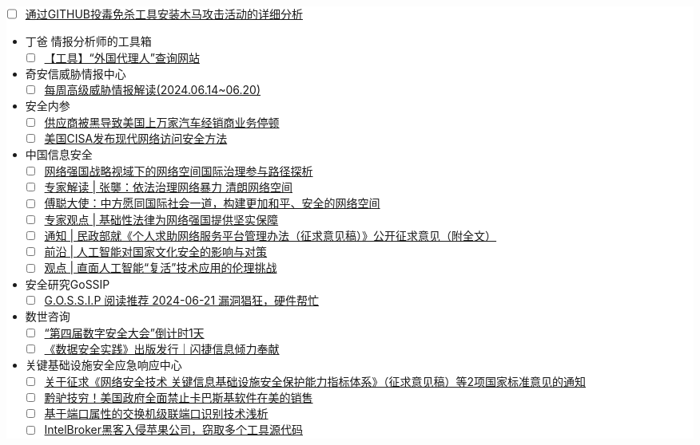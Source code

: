   - [ ] [通过GITHUB投毒免杀工具安装木马攻击活动的详细分析](https://mp.weixin.qq.com/s?__biz=MzA4ODEyODA3MQ==&mid=2247488399&idx=1&sn=9ef593fb0cc61f6eaaa0b97c29e6df09&chksm=902fbca7a75835b1bdc3aa8653d210cc99ec9b4e153ce43eafbfb62b580c77c11ebc8fc0cd31&scene=58&subscene=0#rd)
- 丁爸 情报分析师的工具箱
  - [ ] [【工具】“外国代理人”查询网站](https://mp.weixin.qq.com/s?__biz=MzI2MTE0NTE3Mw==&mid=2651144436&idx=1&sn=1cdea910f6e386379752927b167fa9d1&chksm=f1af37cec6d8bed8ff7f86f31b90a854a651fd9f1706c4a7c8cb73000e1d6abea11bdb11b544&scene=58&subscene=0#rd)
- 奇安信威胁情报中心
  - [ ] [每周高级威胁情报解读(2024.06.14~06.20)](https://mp.weixin.qq.com/s?__biz=MzI2MDc2MDA4OA==&mid=2247510846&idx=1&sn=e3cfd43fdb49458fffd947cbfecd6448&chksm=ea665c49dd11d55f5303af4917d32961b43db199fc3867019a91ad16c999b538c978a9eef1c8&scene=58&subscene=0#rd)
- 安全内参
  - [ ] [供应商被黑导致美国上万家汽车经销商业务停顿](https://mp.weixin.qq.com/s?__biz=MzI4NDY2MDMwMw==&mid=2247512005&idx=1&sn=7491e84899008a51fec96e266ccbf8f7&chksm=ebfae8e5dc8d61f3472686f4b5ad18119f47cce4eb285ef079b8fcdf3fc9f091e673c261863c&scene=58&subscene=0#rd)
  - [ ] [美国CISA发布现代网络访问安全方法](https://mp.weixin.qq.com/s?__biz=MzI4NDY2MDMwMw==&mid=2247512005&idx=2&sn=1f9786f98557870e9624b159ba4f730d&chksm=ebfae8e5dc8d61f3426461b2ec457050a799db80f4b6a9188244972564a00bdc281ec5b87b88&scene=58&subscene=0#rd)
- 中国信息安全
  - [ ] [网络强国战略视域下的网络空间国际治理参与路径探析](https://mp.weixin.qq.com/s?__biz=MzA5MzE5MDAzOA==&mid=2664216884&idx=1&sn=d9e63844279f02dac114de335fc07a82&chksm=8b59bbcdbc2e32db0e0ded4faf0323198f0ddf7232830a09d5269ac57fce2d671552ef6a4cd4&scene=58&subscene=0#rd)
  - [ ] [专家解读 | 张龑：依法治理网络暴力 清朗网络空间](https://mp.weixin.qq.com/s?__biz=MzA5MzE5MDAzOA==&mid=2664216884&idx=2&sn=066410cc891862603a4c5df6f5b02227&chksm=8b59bbcdbc2e32db7d6a3ef82bcd7858643d6326e5e8e048c28c7599884dec0fa6877e869384&scene=58&subscene=0#rd)
  - [ ] [傅聪大使：中方愿同国际社会一道，构建更加和平、安全的网络空间](https://mp.weixin.qq.com/s?__biz=MzA5MzE5MDAzOA==&mid=2664216884&idx=3&sn=82662d5e685b3f5f46bd8bbef5cc8d90&chksm=8b59bbcdbc2e32dbb96ff52d610d78e6321453178409373289ee18a78c27aa01dfb51b473bf1&scene=58&subscene=0#rd)
  - [ ] [专家观点 | 基础性法律为网络强国提供坚实保障](https://mp.weixin.qq.com/s?__biz=MzA5MzE5MDAzOA==&mid=2664216884&idx=4&sn=44991d129fe26244199e418d87ead5cc&chksm=8b59bbcdbc2e32db997fbd518e91ec6c5d5c97cf5a5ba0f239c90967146365c6b7e48a3d639a&scene=58&subscene=0#rd)
  - [ ] [通知 | 民政部就《个人求助网络服务平台管理办法（征求意见稿）》公开征求意见（附全文）](https://mp.weixin.qq.com/s?__biz=MzA5MzE5MDAzOA==&mid=2664216884&idx=5&sn=aeca962ec58f1fbee52069f2cf85c348&chksm=8b59bbcdbc2e32db8d10656bd217935849891646924adc7560302372131627c13528e5f0355a&scene=58&subscene=0#rd)
  - [ ] [前沿 | 人工智能对国家文化安全的影响与对策](https://mp.weixin.qq.com/s?__biz=MzA5MzE5MDAzOA==&mid=2664216884&idx=6&sn=f41dc421795f479a0751fd6ab00f4205&chksm=8b59bbcdbc2e32dbf25cdf41828ba68a51da6514aaa7247a1e55b9d1d5db6d07cfc0dad09b04&scene=58&subscene=0#rd)
  - [ ] [观点 | 直面人工智能“复活”技术应用的伦理挑战](https://mp.weixin.qq.com/s?__biz=MzA5MzE5MDAzOA==&mid=2664216884&idx=7&sn=322de0ca87816674641258c623913289&chksm=8b59bbcdbc2e32db44bcd21ac04af87fffbe98e70e871bac4a364d0aac4fccfa10453044cb03&scene=58&subscene=0#rd)
- 安全研究GoSSIP
  - [ ] [G.O.S.S.I.P 阅读推荐 2024-06-21 漏洞猖狂，硬件帮忙](https://mp.weixin.qq.com/s?__biz=Mzg5ODUxMzg0Ng==&mid=2247498282&idx=1&sn=355f7616565e52048ba94ec4627bb2e9&chksm=c063d4f3f7145de5d8e4bb7aa2c0415482c5a5eae06acd791ffe1e0c9d4e8bd1dde9c8c0f474&scene=58&subscene=0#rd)
- 数世咨询
  - [ ] [“第四届数字安全大会”倒计时1天](https://mp.weixin.qq.com/s?__biz=MzkxNzA3MTgyNg==&mid=2247513134&idx=1&sn=6c79deefba3a9b89e04c741559dbe348&chksm=c144c693f6334f85a62e56027b604de648aebd3a9a9a3b65eead561e67542d27d9b5e384be70&scene=58&subscene=0#rd)
  - [ ] [《数据安全实践》出版发行｜闪捷信息倾力奉献](https://mp.weixin.qq.com/s?__biz=MzkxNzA3MTgyNg==&mid=2247513134&idx=2&sn=e3ea928273c806bcddd9576ffe03e7f2&chksm=c144c693f6334f85028424da5bcf42098016378b8ff19769c45e381a1dda5471ae3e8382756d&scene=58&subscene=0#rd)
- 关键基础设施安全应急响应中心
  - [ ] [关于征求《网络安全技术 关键信息基础设施安全保护能力指标体系》（征求意见稿）等2项国家标准意见的通知](https://mp.weixin.qq.com/s?__biz=MzkyMzAwMDEyNg==&mid=2247544528&idx=1&sn=183fcc8748e2b551a9b8ec47fc863fd5&chksm=c1e9a281f69e2b97f7b0221ba95488f9afbc2623a1091afaf3a331eb870f84cb1d07dd8f1b6b&scene=58&subscene=0#rd)
  - [ ] [黔驴技穷！美国政府全面禁止卡巴斯基软件在美的销售](https://mp.weixin.qq.com/s?__biz=MzkyMzAwMDEyNg==&mid=2247544528&idx=2&sn=d41b2407a3d919b56ef3007a795442ff&chksm=c1e9a281f69e2b97d1f0f4685cb0c8279bde4f03cb296e46951d788c49ec5f91c6233325e552&scene=58&subscene=0#rd)
  - [ ] [基于端口属性的交换机级联端口识别技术浅析](https://mp.weixin.qq.com/s?__biz=MzkyMzAwMDEyNg==&mid=2247544528&idx=3&sn=4cd7d3ebc4c2fe2bd28ba4a25162cb52&chksm=c1e9a281f69e2b977109e755331779f249b8675b4f78e3da8e082455d8eaf593bc4dfba3434e&scene=58&subscene=0#rd)
  - [ ] [IntelBroker黑客入侵苹果公司，窃取多个工具源代码](https://mp.weixin.qq.com/s?__biz=MzkyMzAwMDEyNg==&mid=2247544528&idx=4&sn=99b9195d5be85e0ba002f78a6648aa76&chksm=c1e9a281f69e2b97610fc255bbc6bf664f3fcde7dbfa23b884870a24dd8d77dde466ce6a8435&scene=58&subscene=0#rd)